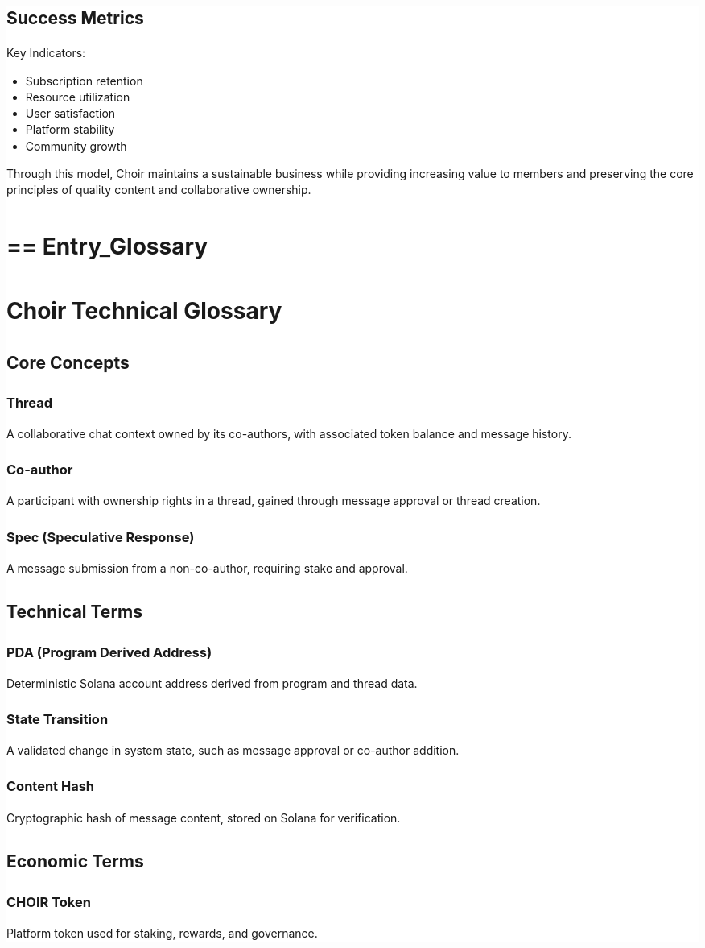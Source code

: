 ## Success Metrics

Key Indicators:
- Subscription retention
- Resource utilization
- User satisfaction
- Platform stability
- Community growth

Through this model, Choir maintains a sustainable business while providing increasing value to members and preserving the core principles of quality content and collaborative ownership.


==
Entry_Glossary
==


# Choir Technical Glossary

## Core Concepts

### Thread
A collaborative chat context owned by its co-authors, with associated token balance and message history.

### Co-author
A participant with ownership rights in a thread, gained through message approval or thread creation.

### Spec (Speculative Response)
A message submission from a non-co-author, requiring stake and approval.

## Technical Terms

### PDA (Program Derived Address)
Deterministic Solana account address derived from program and thread data.

### State Transition
A validated change in system state, such as message approval or co-author addition.

### Content Hash
Cryptographic hash of message content, stored on Solana for verification.

## Economic Terms

### CHOIR Token
Platform token used for staking, rewards, and governance.
